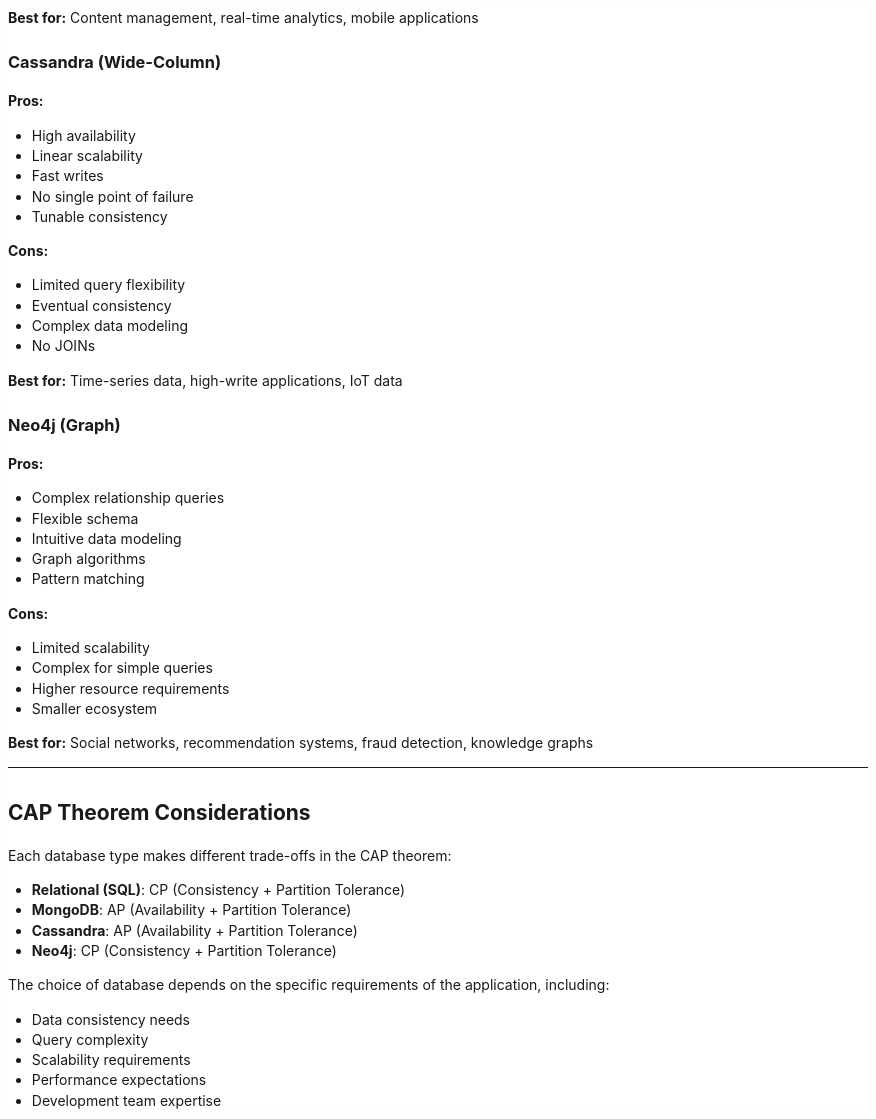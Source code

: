 **Best for:** Content management, real-time analytics, mobile applications

### **Cassandra (Wide-Column)**
**Pros:**
- High availability
- Linear scalability
- Fast writes
- No single point of failure
- Tunable consistency

**Cons:**
- Limited query flexibility
- Eventual consistency
- Complex data modeling
- No JOINs

**Best for:** Time-series data, high-write applications, IoT data

### **Neo4j (Graph)**
**Pros:**
- Complex relationship queries
- Flexible schema
- Intuitive data modeling
- Graph algorithms
- Pattern matching

**Cons:**
- Limited scalability
- Complex for simple queries
- Higher resource requirements
- Smaller ecosystem

**Best for:** Social networks, recommendation systems, fraud detection, knowledge graphs

---

## CAP Theorem Considerations

Each database type makes different trade-offs in the CAP theorem:

- **Relational (SQL)**: CP (Consistency + Partition Tolerance)
- **MongoDB**: AP (Availability + Partition Tolerance)
- **Cassandra**: AP (Availability + Partition Tolerance)
- **Neo4j**: CP (Consistency + Partition Tolerance)

The choice of database depends on the specific requirements of the application, including:
- Data consistency needs
- Query complexity
- Scalability requirements
- Performance expectations
- Development team expertise 